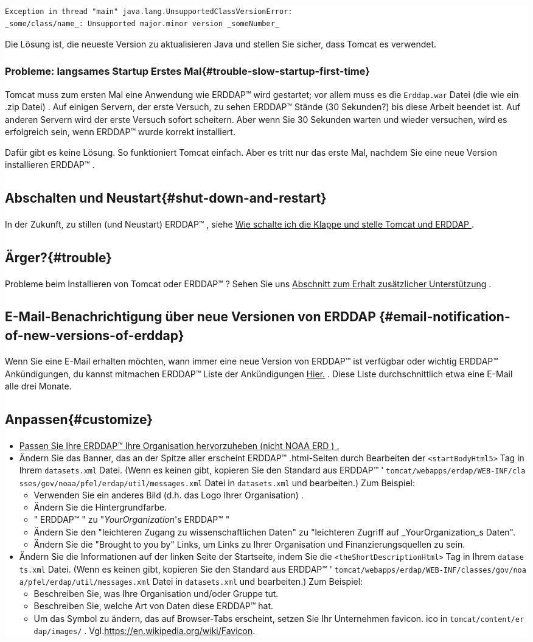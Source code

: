 ```
Exception in thread "main" java.lang.UnsupportedClassVersionError:
_some/class/name_: Unsupported major.minor version _someNumber_
```

Die Lösung ist, die neueste Version zu aktualisieren Java und stellen Sie sicher, dass Tomcat es verwendet.

### Probleme: langsames Startup Erstes Mal{#trouble-slow-startup-first-time} 

Tomcat muss zum ersten Mal eine Anwendung wie ERDDAP™ wird gestartet; vor allem muss es die `Erddap.war` Datei
 (die wie ein .zip Datei) . Auf einigen Servern, der erste Versuch, zu sehen ERDDAP™ Stände (30 Sekunden?) bis diese Arbeit beendet ist.
Auf anderen Servern wird der erste Versuch sofort scheitern. Aber wenn Sie 30 Sekunden warten und wieder versuchen, wird es erfolgreich sein, wenn ERDDAP™ wurde korrekt installiert.

Dafür gibt es keine Lösung. So funktioniert Tomcat einfach. Aber es tritt nur das erste Mal, nachdem Sie eine neue Version installieren ERDDAP™ .

## Abschalten und Neustart{#shut-down-and-restart} 

In der Zukunft, zu stillen (und Neustart)   ERDDAP™ , siehe [Wie schalte ich die Klappe und stelle Tomcat und ERDDAP ](/docs/server-admin/additional-information#shut-down-and-restart) .

## Ärger?{#trouble} 

Probleme beim Installieren von Tomcat oder ERDDAP™ ? Sehen Sie uns [Abschnitt zum Erhalt zusätzlicher Unterstützung](/docs/intro#support) .

## E-Mail-Benachrichtigung über neue Versionen von ERDDAP  {#email-notification-of-new-versions-of-erddap} 

Wenn Sie eine E-Mail erhalten möchten, wann immer eine neue Version von ERDDAP™ ist verfügbar oder wichtig ERDDAP™ Ankündigungen,
du kannst mitmachen ERDDAP™ Liste der Ankündigungen [Hier.](https://groups.google.com/g/erddap-announce) . Diese Liste durchschnittlich etwa eine E-Mail alle drei Monate.

## Anpassen{#customize} 

*  [Passen Sie Ihre ERDDAP™ Ihre Organisation hervorzuheben (nicht NOAA   ERD ) .](#customize) 
* Ändern Sie das Banner, das an der Spitze aller erscheint ERDDAP™ .html-Seiten durch Bearbeiten der ` <startBodyHtml5> ` Tag in Ihrem ` datasets.xml ` Datei.
(Wenn es keinen gibt, kopieren Sie den Standard aus ERDDAP™ ' `tomcat/webapps/erdap/WEB-INF/classes/gov/noaa/pfel/erdap/util/messages.xml` Datei
in ` datasets.xml ` und bearbeiten.) Zum Beispiel:
  * Verwenden Sie ein anderes Bild (d.h. das Logo Ihrer Organisation) .
  * Ändern Sie die Hintergrundfarbe.
  * " ERDDAP™ " zu "_YourOrganization_'s ERDDAP™ "
  * Ändern Sie den "leichteren Zugang zu wissenschaftlichen Daten" zu "leichteren Zugriff auf _YourOrganization_s Daten".
  * Ändern Sie die "Brought to you by" Links, um Links zu Ihrer Organisation und Finanzierungsquellen zu sein.
* Ändern Sie die Informationen auf der linken Seite der Startseite, indem Sie die ` <theShortDescriptionHtml> ` Tag in Ihrem ` datasets.xml ` Datei.
(Wenn es keinen gibt, kopieren Sie den Standard aus ERDDAP™ ' `tomcat/webapps/erdap/WEB-INF/classes/gov/noaa/pfel/erdap/util/messages.xml` Datei
in ` datasets.xml ` und bearbeiten.) Zum Beispiel:
  * Beschreiben Sie, was Ihre Organisation und/oder Gruppe tut.
  * Beschreiben Sie, welche Art von Daten diese ERDDAP™ hat.
  * Um das Symbol zu ändern, das auf Browser-Tabs erscheint, setzen Sie Ihr Unternehmen favicon. ico in `tomcat/content/erdap/images/` .
Vgl.https://en.wikipedia.org/wiki/Favicon.
